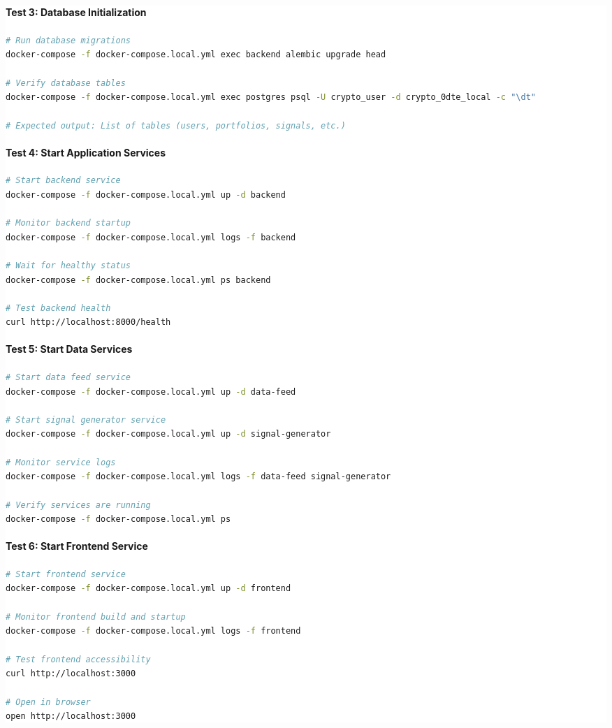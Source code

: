 #### **Test 3: Database Initialization**
```bash
# Run database migrations
docker-compose -f docker-compose.local.yml exec backend alembic upgrade head

# Verify database tables
docker-compose -f docker-compose.local.yml exec postgres psql -U crypto_user -d crypto_0dte_local -c "\dt"

# Expected output: List of tables (users, portfolios, signals, etc.)
```

#### **Test 4: Start Application Services**
```bash
# Start backend service
docker-compose -f docker-compose.local.yml up -d backend

# Monitor backend startup
docker-compose -f docker-compose.local.yml logs -f backend

# Wait for healthy status
docker-compose -f docker-compose.local.yml ps backend

# Test backend health
curl http://localhost:8000/health
```

#### **Test 5: Start Data Services**
```bash
# Start data feed service
docker-compose -f docker-compose.local.yml up -d data-feed

# Start signal generator service
docker-compose -f docker-compose.local.yml up -d signal-generator

# Monitor service logs
docker-compose -f docker-compose.local.yml logs -f data-feed signal-generator

# Verify services are running
docker-compose -f docker-compose.local.yml ps
```

#### **Test 6: Start Frontend Service**
```bash
# Start frontend service
docker-compose -f docker-compose.local.yml up -d frontend

# Monitor frontend build and startup
docker-compose -f docker-compose.local.yml logs -f frontend

# Test frontend accessibility
curl http://localhost:3000

# Open in browser
open http://localhost:3000
```
